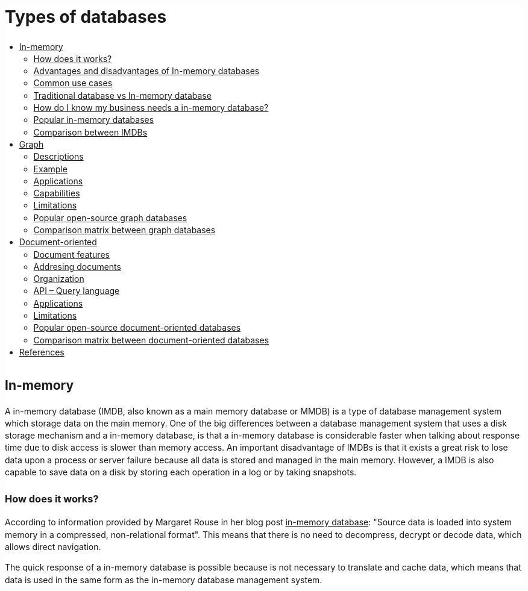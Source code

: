 ﻿# Types of databases
- [In-memory](#in-memory)
	- [How does it works?](#how-does-it-works)
	- [ Advantages and disadvantages of In-memory databases](#advantages-and-disadvantages-of-in-memory-databases)
	- [Common use cases](#common-use-cases)
	- [Traditional database vs In-memory database](#traditional-database-vs-in-memory-database)
	- [How do I know my business needs a in-memory database?](#how-do-i-know-my-business-needs-a-in-memory-database)
	- [Popular in-memory databases](#popular-in-memory-databases)
	- [Comparison between IMDBs](#comparison-between-imdbs)
- [Graph](#graph)
	- [Descriptions](#description)
	- [Example](#eExample)
	- [Applications](#aApplications)
	- [Capabilities](#cCapabilities)
	- [Limitations](#lLimitations)
	- [Popular open-source graph databases](#popular-open-source-graph-databases)
	- [Comparison matrix between graph databases](#comparison-matrix-between-graph-databases)
- [Document-oriented](#document-oriented)
	- [Document features](#document-features)
	- [Addresing documents](#addresing-documents)
	- [Organization](#organization)
	- [API – Query language](#api-–--query-language)
	- [Applications](#applications)
	- [Limitations](#limitations)
	- [Popular open-source document-oriented databases](#popular-open-source-document-oriented-databases)
	- [Comparison matrix between document-oriented databases](#comparison-matrix-between-document-oriented-databases)
- [References](#references)

## In-memory
A in-memory database (IMDB, also known as a main memory database or MMDB) is a type of database management system which storage data on the main memory. One of the big differences between a database management system that uses a disk storage mechanism and a in-memory database, is that a in-memory database is considerable faster when talking about response time due to disk access is slower than memory access. An important disadvantage of IMDBs is that it exists a great risk to lose data upon a process or server failure because all data is stored and managed in the main memory. However, a IMDB is also capable to save data on a disk by storing each operation in a log or by taking snapshots.

### How does it works?
According to information provided by Margaret Rouse in her blog post [ in-memory database](https://whatis.techtarget.com/definition/in-memory-database): "Source data is loaded into system memory in a compressed, non-relational format".  This means that there is no need to decompress, decrypt or decode data, which allows direct navigation.

The quick response of a in-memory database is possible because is not necessary to translate and cache data, which means that data is used in the same form as the in-memory database management system.
